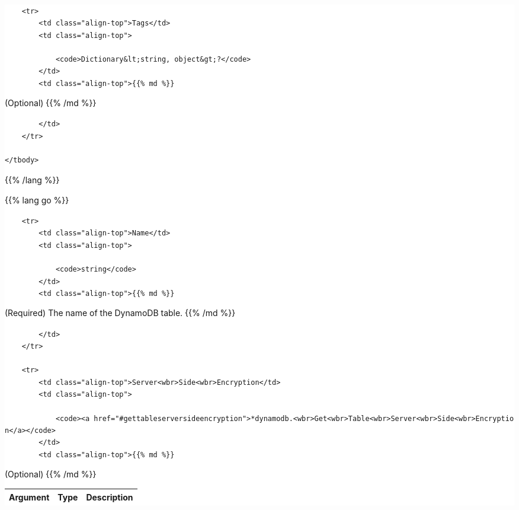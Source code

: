         <tr>
            <td class="align-top">Tags</td>
            <td class="align-top">
                
                <code>Dictionary&lt;string, object&gt;?</code>
            </td>
            <td class="align-top">{{% md %}} 
 (Optional)
 {{% /md %}}

            
            </td>
        </tr>
    
    </tbody>
</table>


{{% /lang %}}


{{% lang go %}}


<table class="ml-6">
    <thead>
        <tr>
            <th>Argument</th>
            <th>Type</th>
            <th>Description</th>
        </tr>
    </thead>
    <tbody>
    
        <tr>
            <td class="align-top">Name</td>
            <td class="align-top">
                
                <code>string</code>
            </td>
            <td class="align-top">{{% md %}} 
 (Required)
The name of the DynamoDB table.
 {{% /md %}}

            
            </td>
        </tr>
    
        <tr>
            <td class="align-top">Server<wbr>Side<wbr>Encryption</td>
            <td class="align-top">
                
                <code><a href="#gettableserversideencryption">*dynamodb.<wbr>Get<wbr>Table<wbr>Server<wbr>Side<wbr>Encryption</a></code>
            </td>
            <td class="align-top">{{% md %}} 
 (Optional)
 {{% /md %}}
